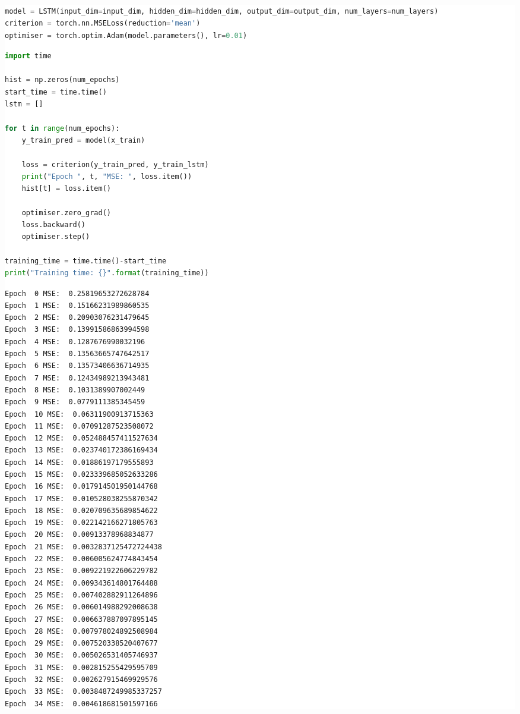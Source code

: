 
```python
model = LSTM(input_dim=input_dim, hidden_dim=hidden_dim, output_dim=output_dim, num_layers=num_layers)
criterion = torch.nn.MSELoss(reduction='mean')
optimiser = torch.optim.Adam(model.parameters(), lr=0.01)
```


```python
import time

hist = np.zeros(num_epochs)
start_time = time.time()
lstm = []

for t in range(num_epochs):
    y_train_pred = model(x_train)

    loss = criterion(y_train_pred, y_train_lstm)
    print("Epoch ", t, "MSE: ", loss.item())
    hist[t] = loss.item()

    optimiser.zero_grad()
    loss.backward()
    optimiser.step()
    
training_time = time.time()-start_time
print("Training time: {}".format(training_time))
```

    Epoch  0 MSE:  0.25819653272628784
    Epoch  1 MSE:  0.15166231989860535
    Epoch  2 MSE:  0.20903076231479645
    Epoch  3 MSE:  0.13991586863994598
    Epoch  4 MSE:  0.1287676990032196
    Epoch  5 MSE:  0.13563665747642517
    Epoch  6 MSE:  0.13573406636714935
    Epoch  7 MSE:  0.12434989213943481
    Epoch  8 MSE:  0.1031389907002449
    Epoch  9 MSE:  0.0779111385345459
    Epoch  10 MSE:  0.06311900913715363
    Epoch  11 MSE:  0.07091287523508072
    Epoch  12 MSE:  0.052488457411527634
    Epoch  13 MSE:  0.023740172386169434
    Epoch  14 MSE:  0.01886197179555893
    Epoch  15 MSE:  0.023339685052633286
    Epoch  16 MSE:  0.017914501950144768
    Epoch  17 MSE:  0.010528038255870342
    Epoch  18 MSE:  0.020709635689854622
    Epoch  19 MSE:  0.022142166271805763
    Epoch  20 MSE:  0.00913378968834877
    Epoch  21 MSE:  0.0032837125472724438
    Epoch  22 MSE:  0.006005624774843454
    Epoch  23 MSE:  0.009221922606229782
    Epoch  24 MSE:  0.009343614801764488
    Epoch  25 MSE:  0.007402882911264896
    Epoch  26 MSE:  0.006014988292008638
    Epoch  27 MSE:  0.006637887097895145
    Epoch  28 MSE:  0.007978024892508984
    Epoch  29 MSE:  0.007520338520407677
    Epoch  30 MSE:  0.005026531405746937
    Epoch  31 MSE:  0.002815255429595709
    Epoch  32 MSE:  0.002627915469929576
    Epoch  33 MSE:  0.0038487249985337257
    Epoch  34 MSE:  0.004618681501597166